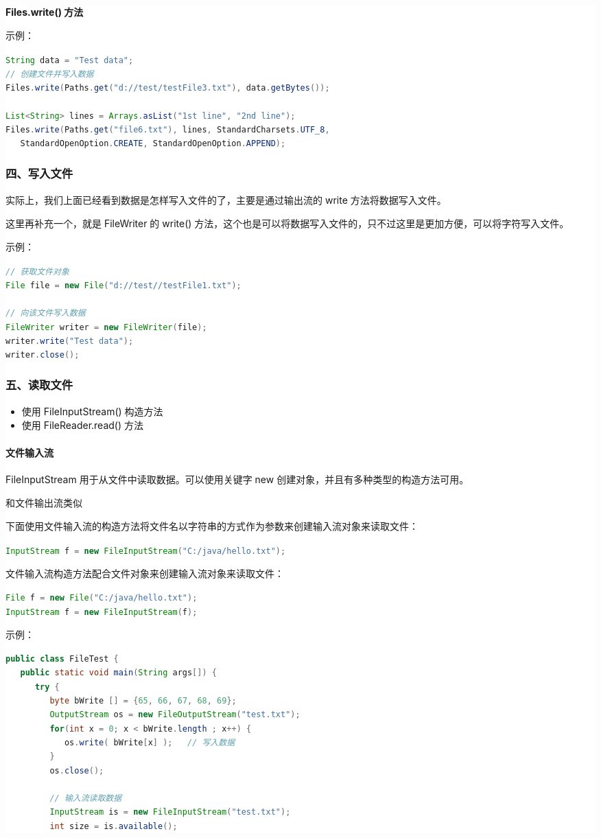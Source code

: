 **Files.write() 方法**

示例：

```java
String data = "Test data";
// 创建文件并写入数据
Files.write(Paths.get("d://test/testFile3.txt"), data.getBytes());

List<String> lines = Arrays.asList("1st line", "2nd line");
Files.write(Paths.get("file6.txt"), lines, StandardCharsets.UTF_8, 
   StandardOpenOption.CREATE, StandardOpenOption.APPEND);
```

### 四、写入文件

实际上，我们上面已经看到数据是怎样写入文件的了，主要是通过输出流的 write 方法将数据写入文件。

这里再补充一个，就是 FileWriter 的 write() 方法，这个也是可以将数据写入文件的，只不过这里是更加方便，可以将字符写入文件。

示例：

```java
// 获取文件对象
File file = new File("d://test//testFile1.txt");

// 向该文件写入数据
FileWriter writer = new FileWriter(file);
writer.write("Test data");
writer.close();
```

### 五、读取文件

- 使用 FileInputStream() 构造方法
- 使用 FileReader.read() 方法

#### 文件输入流

FileInputStream 用于从文件中读取数据。可以使用关键字 new 创建对象，并且有多种类型的构造方法可用。

和文件输出流类似

下面使用文件输入流的构造方法将文件名以字符串的方式作为参数来创建输入流对象来读取文件：

```java
InputStream f = new FileInputStream("C:/java/hello.txt");
```

文件输入流构造方法配合文件对象来创建输入流对象来读取文件：

```java
File f = new File("C:/java/hello.txt");
InputStream f = new FileInputStream(f);
```

示例：

```java
public class FileTest {
   public static void main(String args[]) {
      try {
         byte bWrite [] = {65, 66, 67, 68, 69};
         OutputStream os = new FileOutputStream("test.txt");
         for(int x = 0; x < bWrite.length ; x++) {
            os.write( bWrite[x] );   // 写入数据
         }
         os.close();
     
         // 输入流读取数据
         InputStream is = new FileInputStream("test.txt");
         int size = is.available();
```